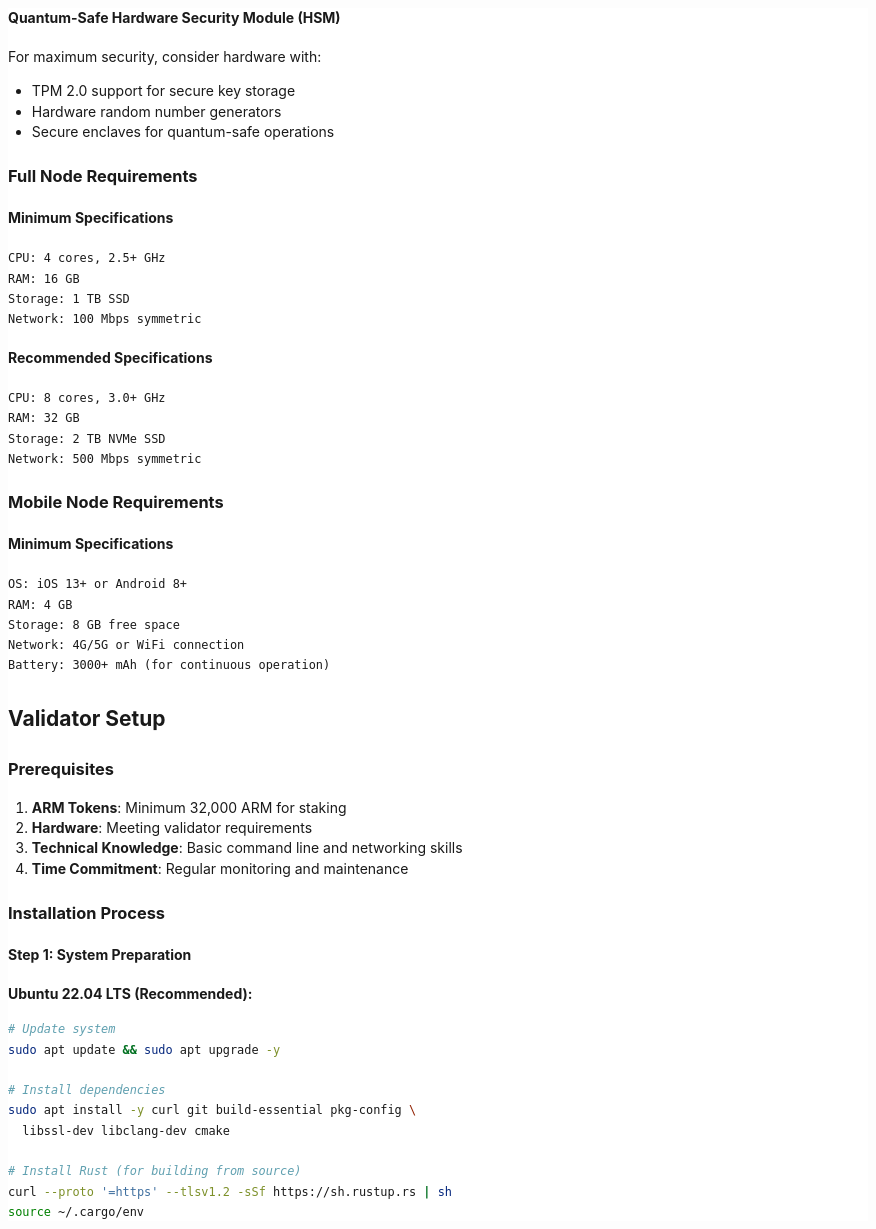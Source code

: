#### Quantum-Safe Hardware Security Module (HSM)
For maximum security, consider hardware with:
- TPM 2.0 support for secure key storage
- Hardware random number generators
- Secure enclaves for quantum-safe operations

### Full Node Requirements

#### Minimum Specifications
```
CPU: 4 cores, 2.5+ GHz
RAM: 16 GB
Storage: 1 TB SSD
Network: 100 Mbps symmetric
```

#### Recommended Specifications
```
CPU: 8 cores, 3.0+ GHz
RAM: 32 GB
Storage: 2 TB NVMe SSD
Network: 500 Mbps symmetric
```

### Mobile Node Requirements

#### Minimum Specifications
```
OS: iOS 13+ or Android 8+
RAM: 4 GB
Storage: 8 GB free space
Network: 4G/5G or WiFi connection
Battery: 3000+ mAh (for continuous operation)
```

## Validator Setup

### Prerequisites

1. **ARM Tokens**: Minimum 32,000 ARM for staking
2. **Hardware**: Meeting validator requirements
3. **Technical Knowledge**: Basic command line and networking skills
4. **Time Commitment**: Regular monitoring and maintenance

### Installation Process

#### Step 1: System Preparation

**Ubuntu 22.04 LTS (Recommended):**
```bash
# Update system
sudo apt update && sudo apt upgrade -y

# Install dependencies
sudo apt install -y curl git build-essential pkg-config \
  libssl-dev libclang-dev cmake

# Install Rust (for building from source)
curl --proto '=https' --tlsv1.2 -sSf https://sh.rustup.rs | sh
source ~/.cargo/env
```
